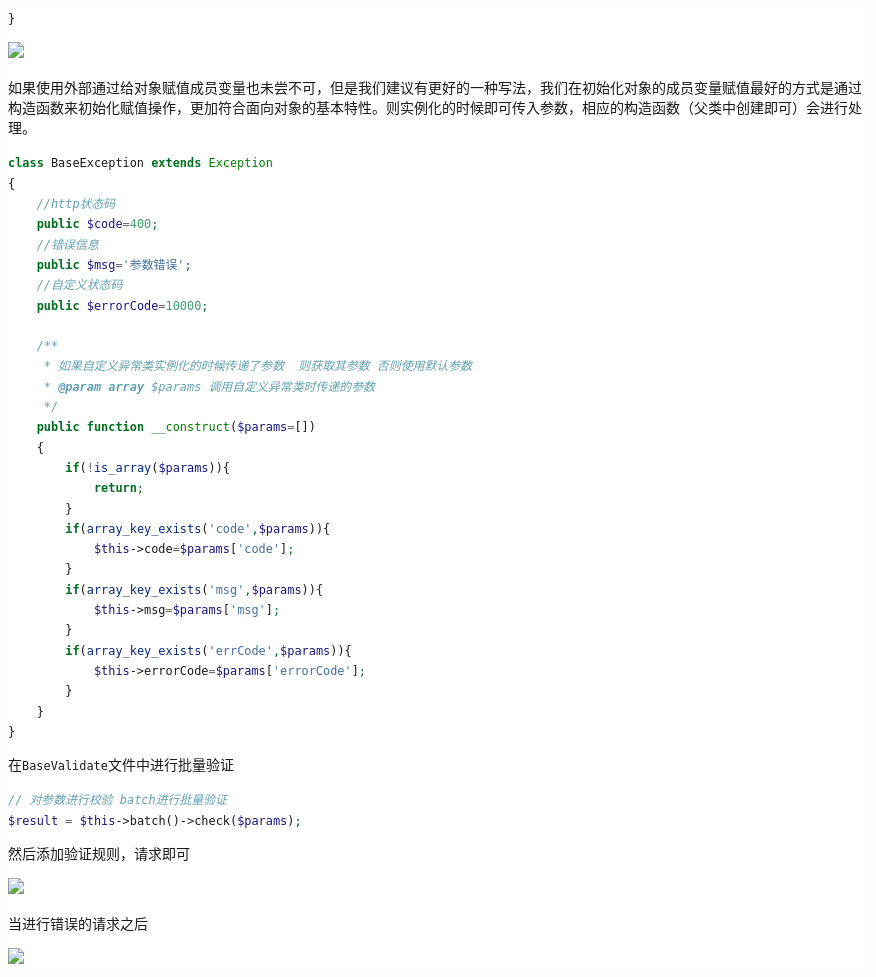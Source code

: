 ``` php
}
```

![](https://raw.githubusercontent.com/fengnzl/HexoImages/master/blog/20191128184616.png)

 如果使用外部通过给对象赋值成员变量也未尝不可，但是我们建议有更好的一种写法，我们在初始化对象的成员变量赋值最好的方式是通过构造函数来初始化赋值操作，更加符合面向对象的基本特性。则实例化的时候即可传入参数，相应的构造函数（父类中创建即可）会进行处理。 

```php
class BaseException extends Exception
{
    //http状态码
    public $code=400;
    //错误信息
    public $msg='参数错误';
    //自定义状态码
    public $errorCode=10000;

    /**
     * 如果自定义异常类实例化的时候传递了参数  则获取其参数 否则使用默认参数
     * @param array $params 调用自定义异常类时传递的参数
     */
    public function __construct($params=[])
    {
        if(!is_array($params)){
            return;
        }
        if(array_key_exists('code',$params)){
            $this->code=$params['code'];
        }
        if(array_key_exists('msg',$params)){
            $this->msg=$params['msg'];
        }
        if(array_key_exists('errCode',$params)){
            $this->errorCode=$params['errorCode'];
        }
    }
}

```

在`BaseValidate`文件中进行批量验证

``` php
// 对参数进行校验 batch进行批量验证
$result = $this->batch()->check($params);
```

然后添加验证规则，请求即可

![](https://raw.githubusercontent.com/fengnzl/HexoImages/master/blog/20191128190538.png)

当进行错误的请求之后

![](https://raw.githubusercontent.com/fengnzl/HexoImages/master/blog/20191128193851.png)

